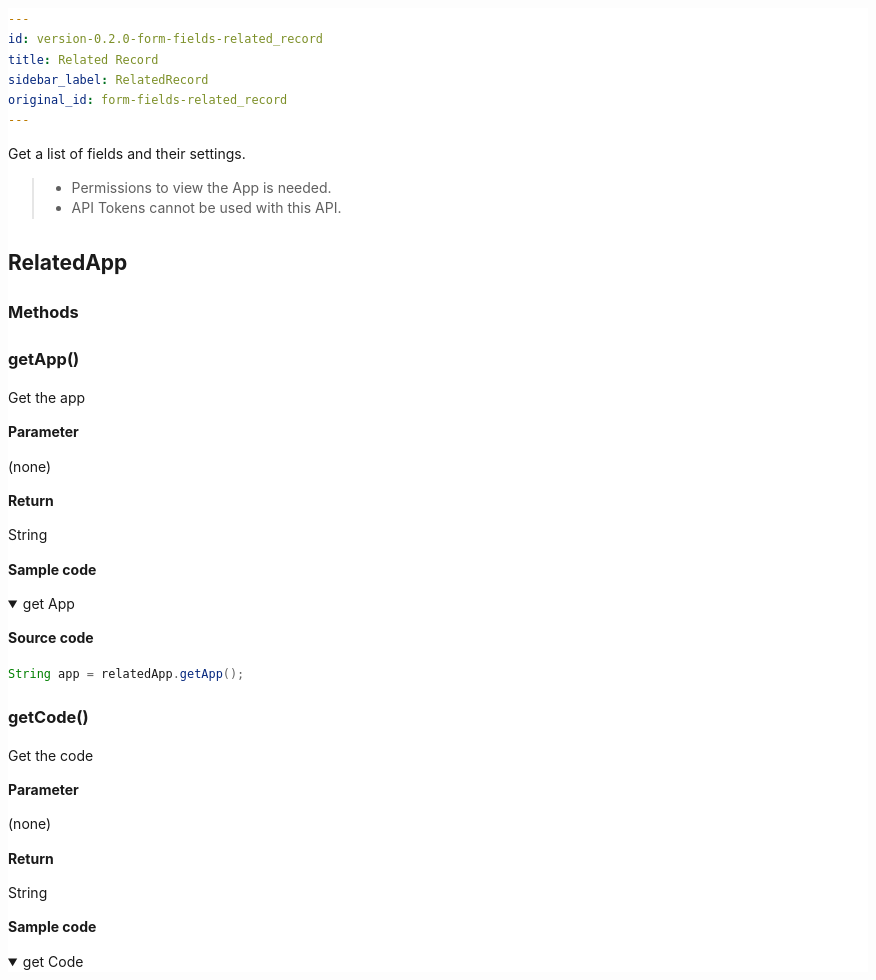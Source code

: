 ```yaml
---
id: version-0.2.0-form-fields-related_record
title: Related Record
sidebar_label: RelatedRecord
original_id: form-fields-related_record
---
```


Get a list of fields and their settings.

>- Permissions to view the App is needed.
>- API Tokens cannot be used with this API.

## RelatedApp

### Methods

### getApp()

Get the app

**Parameter**

(none)

**Return**

 String

**Sample code**

<details class="tab-container" open>
<Summary>get App</Summary>

**Source code**

```java
String app = relatedApp.getApp();
```

</details>

### getCode()

Get the code

**Parameter**

(none)

**Return**

String

**Sample code**

<details class="tab-container" open>
<Summary>get Code</Summary>
